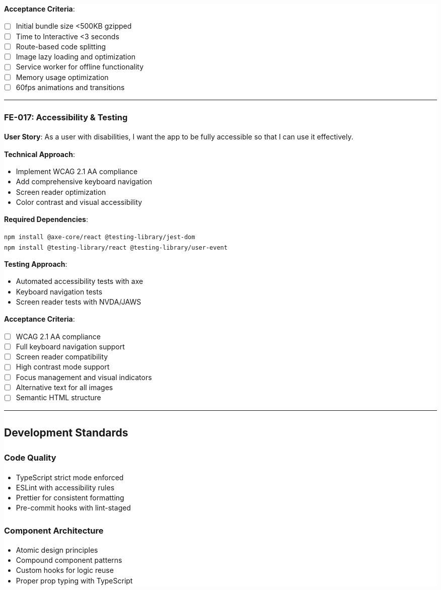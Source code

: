 **Acceptance Criteria**:
- [ ] Initial bundle size <500KB gzipped
- [ ] Time to Interactive <3 seconds
- [ ] Route-based code splitting
- [ ] Image lazy loading and optimization
- [ ] Service worker for offline functionality
- [ ] Memory usage optimization
- [ ] 60fps animations and transitions

---

### FE-017: Accessibility & Testing
**User Story**: As a user with disabilities, I want the app to be fully accessible so that I can use it effectively.

**Technical Approach**:
- Implement WCAG 2.1 AA compliance
- Add comprehensive keyboard navigation
- Screen reader optimization
- Color contrast and visual accessibility

**Required Dependencies**:
```bash
npm install @axe-core/react @testing-library/jest-dom
npm install @testing-library/react @testing-library/user-event
```

**Testing Approach**:
- Automated accessibility tests with axe
- Keyboard navigation tests
- Screen reader tests with NVDA/JAWS

**Acceptance Criteria**:
- [ ] WCAG 2.1 AA compliance
- [ ] Full keyboard navigation support
- [ ] Screen reader compatibility
- [ ] High contrast mode support
- [ ] Focus management and visual indicators
- [ ] Alternative text for all images
- [ ] Semantic HTML structure

---

## Development Standards

### Code Quality
- TypeScript strict mode enforced
- ESLint with accessibility rules
- Prettier for consistent formatting
- Pre-commit hooks with lint-staged

### Component Architecture
- Atomic design principles
- Compound component patterns
- Custom hooks for logic reuse
- Proper prop typing with TypeScript
